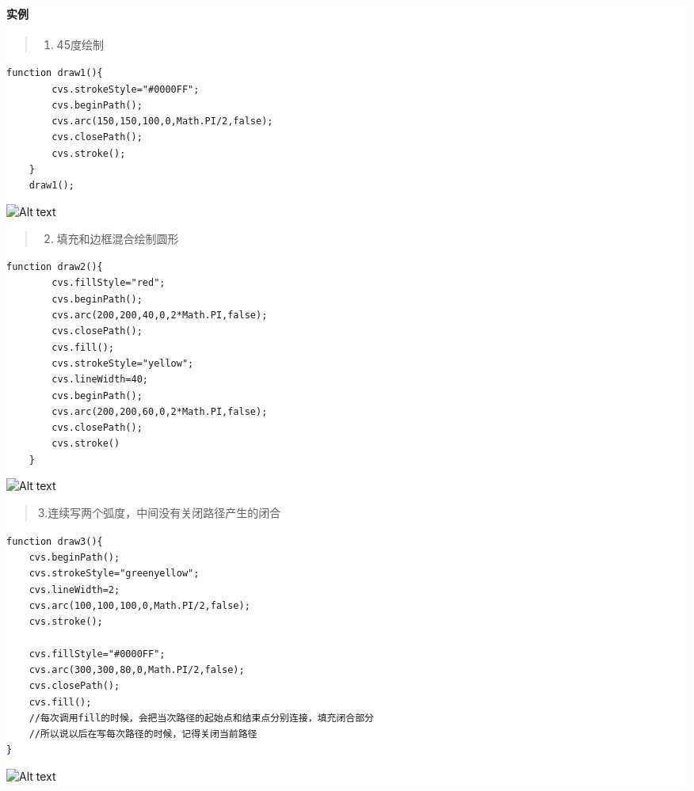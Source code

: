 #### 实例

>1.  45度绘制
```
function draw1(){
		cvs.strokeStyle="#0000FF";
		cvs.beginPath();
		cvs.arc(150,150,100,0,Math.PI/2,false);
		cvs.closePath();
		cvs.stroke();
	}
	draw1();
```			
![Alt text](./QQ截图20170608190336.png)

>2. 填充和边框混合绘制圆形
```
function draw2(){
    	cvs.fillStyle="red";
    	cvs.beginPath();
    	cvs.arc(200,200,40,0,2*Math.PI,false);
    	cvs.closePath();
    	cvs.fill();
    	cvs.strokeStyle="yellow";
    	cvs.lineWidth=40;
    	cvs.beginPath();
    	cvs.arc(200,200,60,0,2*Math.PI,false);
    	cvs.closePath();
    	cvs.stroke()
    }
```
![Alt text](./QQ截图20170608190701.png)

>3.连续写两个弧度，中间没有关闭路径产生的闭合
```
function draw3(){
	cvs.beginPath();
	cvs.strokeStyle="greenyellow";
	cvs.lineWidth=2;
	cvs.arc(100,100,100,0,Math.PI/2,false);
	cvs.stroke();
	
	cvs.fillStyle="#0000FF";
	cvs.arc(300,300,80,0,Math.PI/2,false);
	cvs.closePath();
	cvs.fill();
	//每次调用fill的时候，会把当次路径的起始点和结束点分别连接，填充闭合部分
	//所以说以后在写每次路径的时候，记得关闭当前路径
}
```
![Alt text](./QQ截图20170608190943.png)
